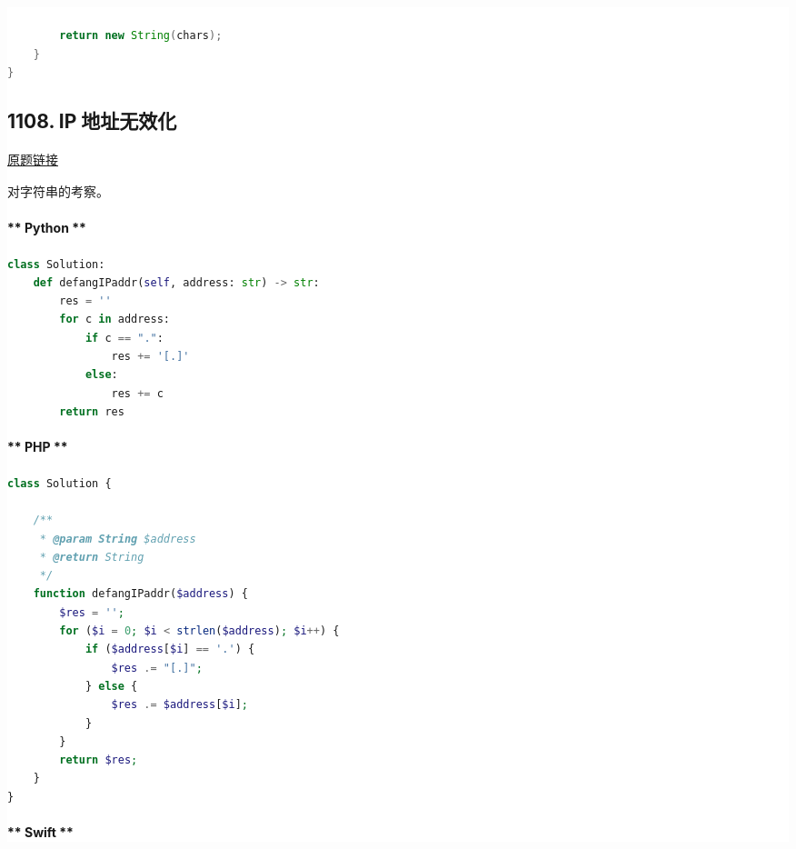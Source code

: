 ```java

        return new String(chars);
    }
}
```



## 1108. IP 地址无效化

[原题链接](https://leetcode-cn.com/problems/defanging-an-ip-address/)

对字符串的考察。



#### ** Python **

```python
class Solution:
    def defangIPaddr(self, address: str) -> str:
        res = ''
        for c in address:
            if c == ".":
                res += '[.]'
            else:
                res += c
        return res
```

#### ** PHP **

```php
class Solution {

    /**
     * @param String $address
     * @return String
     */
    function defangIPaddr($address) {
        $res = '';
        for ($i = 0; $i < strlen($address); $i++) {
            if ($address[$i] == '.') {
                $res .= "[.]";
            } else {
                $res .= $address[$i];
            }
        }
        return $res;
    }
}
```

#### ** Swift **
